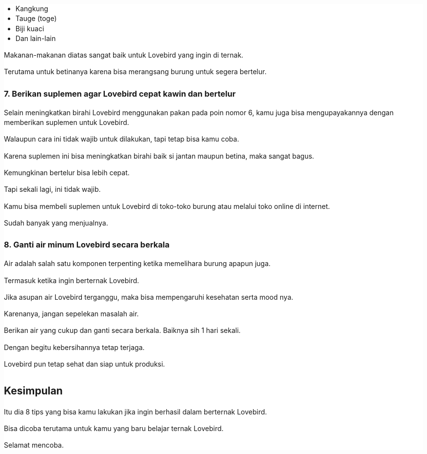 - Kangkung
- Tauge (toge)
- Biji kuaci
- Dan lain-lain

Makanan-makanan diatas sangat baik untuk Lovebird yang ingin di ternak.

Terutama untuk betinanya karena bisa merangsang burung untuk segera bertelur.

### 7. Berikan suplemen agar Lovebird cepat kawin dan bertelur

Selain meningkatkan birahi Lovebird menggunakan pakan pada poin nomor 6, kamu juga bisa mengupayakannya dengan memberikan suplemen untuk Lovebird.

Walaupun cara ini tidak wajib untuk dilakukan, tapi tetap bisa kamu coba.

Karena suplemen ini bisa meningkatkan birahi baik si jantan maupun betina, maka sangat bagus.

Kemungkinan bertelur bisa lebih cepat.

Tapi sekali lagi, ini tidak wajib.

Kamu bisa membeli suplemen untuk Lovebird di toko-toko burung atau melalui toko online di internet.

Sudah banyak yang menjualnya.

### 8. Ganti air minum Lovebird secara berkala

Air adalah salah satu komponen terpenting ketika memelihara burung apapun juga.

Termasuk ketika ingin berternak Lovebird.

Jika asupan air Lovebird terganggu, maka bisa mempengaruhi kesehatan serta mood nya.

Karenanya, jangan sepelekan masalah air.

Berikan air yang cukup dan ganti secara berkala. Baiknya sih 1 hari sekali.

Dengan begitu kebersihannya tetap terjaga.

Lovebird pun tetap sehat dan siap untuk produksi.

## Kesimpulan

Itu dia 8 tips yang bisa kamu lakukan jika ingin berhasil dalam berternak Lovebird.

Bisa dicoba terutama untuk kamu yang baru belajar ternak Lovebird.

Selamat mencoba.